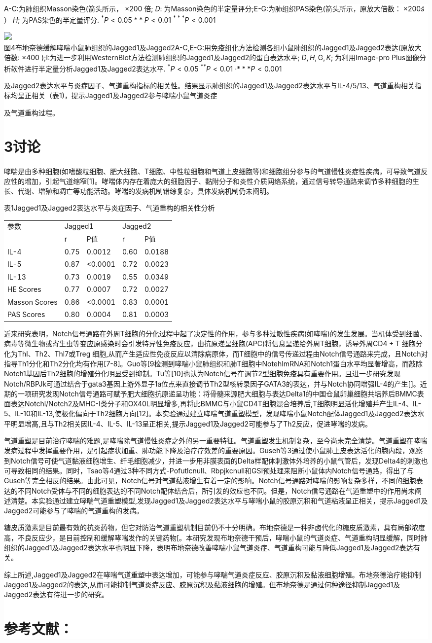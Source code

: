 A-C:为肺组织Masson染色(箭头所示， $\times 2 0 0$ 倍; $D \colon$ 为Masson染色的半定量评分;E-G:为肺组织PAS染色(箭头所示，原放大倍数： $\times 2 0 0 \dot s$ ） $H ;$ 为PAS染色的半定量评分. $^ { * } P { < } 0 . 0 5$ $* * P { < } 0 . 0 1$ $^ { * * * } P { < } 0 . 0 0 1$

![](images/35c3647ae59b7c9d85bbb37f57718021defd59a078198002fa243fff45b2e7c1.jpg)  
图4布地奈德缓解哮喘小鼠肺组织的Jagged1及Jagged2A-C,E-G:用免疫组化方法检测各组小鼠肺组织的Jagged1及Jagged2表达(原放大倍数: $\times 4 0 0$ );I:为进一步利用WesternBlot方法检测肺组织的Jagged1及Jagged2的蛋白表达水平; $D , H , { \mathrm { G } } , K ;$ 为利用Image-pro Plus图像分析软件进行半定量分析Jagged1及Jagged2表达水平. $^ { * } P { < } 0 . 0 5$ $^ { * * } P { < } 0 . 0 1$ ·$* * * P { < } 0 . 0 0 1$

及Jagged2表达水平与炎症因子、气道重构指标的相关性。结果显示肺组织的Jagged1及Jagged2表达水平与IL-4/5/13、气道重构相关指标均呈正相关（表1)，提示Jagged1及Jagged2参与哮喘小鼠气道炎症

及气道重构过程。

# 3讨论

哮喘是由多种细胞(如嗜酸粒细胞、肥大细胞、T细胞、中性粒细胞和气道上皮细胞等)和细胞组分参与的气道慢性炎症性疾病，可导致气道反应性的增加，引起气道缩窄[1]。哮喘体内存在着庞大的细胞因子、黏附分子和炎性介质网络系统，通过信号转导通路来调节多种细胞的生长、代谢、增殖和凋亡等功能活动。哮喘的发病机制错综复杂，具体发病机制仍未阐明。

表1Jagged1及Jagged2表达水平与炎症因子、气道重构的相关性分析  

<html><body><table><tr><td rowspan="2">参数</td><td colspan="2">Jagged1</td><td colspan="2">Jagged2</td></tr><tr><td>r</td><td>P值</td><td>r</td><td>P值</td></tr><tr><td>IL-4</td><td>0.75</td><td>0.0012</td><td>0.60</td><td>0.0188</td></tr><tr><td>IL-5</td><td>0.87</td><td><0.0001</td><td>0.72</td><td>0.0023</td></tr><tr><td>IL-13</td><td>0.73</td><td>0.0019</td><td>0.55</td><td>0.0349</td></tr><tr><td>HE Scores</td><td>0.77</td><td>0.0007</td><td>0.72</td><td>0.0027</td></tr><tr><td>Masson Scores</td><td>0.86</td><td><0.0001</td><td>0.83</td><td>0.0001</td></tr><tr><td>PAS Scores</td><td>0.80</td><td>0.0004</td><td>0.81</td><td>0.0003</td></tr></table></body></html>

近来研究表明，Notch信号通路在外周T细胞的分化过程中起了决定性的作用，参与多种过敏性疾病(如哮喘)的发生发展。当机体受到细菌、病毒等微生物或寄生虫等变应原感染时会引发特异性免疫反应，由抗原递呈细胞(APC)将信息呈递给外周T细胞，诱导外周$\mathrm { C D 4 + T }$ 细胞分化为Thl、Th2、Thl7或Treg 细胞,从而产生适应性免疫反应以清除病原体，而T细胞中的信号传递过程由Notch信号通路来完成，且Notch对指导Th1分化和Th2分化均有作用[7-8]。Guo等[9检测到哮喘小鼠肺组织和肺T细胞中NotehlmRNA和Notch1蛋白水平均显著增高，而敲除Notch1基因后Th2细胞的增殖分化明显受到抑制。Tu等[10]也认为Notch信号在调节2型细胞免疫具有重要作用。且进一步研究发现Notch/RBPJk可通过结合于gata3基因上游外显子1a位点来直接调节Th2型核转录因子GATA3的表达，并与Notch协同增强IL-4的产生[]。近期的一项研究发现Notch信号通路可赋予肥大细胞抗原递呈功能：将骨髓来源肥大细胞与表达Delta1的中国仓鼠卵巢细胞共培养后BMMC表面表达Notchl/Notch2及MHC-I类分子和OX40L明显增多,再将此BMMC与小鼠CD4T细胞混合培养后,T细胞明显活化增殖并产生IL-4、IL-5、IL-10和IL-13,使极化偏向于Th2细胞方向[12]。本实验通过建立哮喘气道重塑模型，发现哮喘小鼠Notch配体Jagged1及Jagged2表达水平明显增高,且与Th2相关因IL-4、IL-5、IL-13呈正相关,提示Jagged1及Jagged2可能参与了Th2反应，促进哮喘的发病。

气道重塑是目前治疗哮喘的难题,是哮喘除气道慢性炎症之外的另一重要特征。气道重塑发生机制复杂，至今尚未完全清楚。气道重塑在哮喘发病过程中发挥重要作用，是引起症状加重、肺功能下降及治疗疗效差的重要原因。Guseh等3通过使小鼠肺上皮表达活化的胞内段，观察到Notch信号可使气道黏液细胞增生、纤毛细胞减少，并进一步用非膜表面的Delta样配体刺激体外培养的小鼠气管后，发现Delta4的刺激也可导致相同的结果。同时，Tsao等4通过3种不同方式-Pofutlcnull、Rbpjkcnull和GSI预处理来阻断小鼠体内Notch信号通路，得出了与Guseh等完全相反的结果。由此可见，Notch信号对气道黏液增生有着一定的影响。Notch信号通路对哮喘的影响复杂多样，不同的细胞表达的不同Notch受体与不同的细胞表达的不同Notch配体结合后，所引发的效应也不同。但是，Notch信号通路在气道重塑中的作用尚未阐述清楚。本实验通过建立哮喘气道重塑模型,发现Jagged1及Jagged2表达水平与哮喘小鼠的胶原沉积和气道粘液呈正相关，提示Jagged1及Jagged2可能参与了哮喘的气道重构的发病。

糖皮质激素是目前最有效的抗炎药物，但它对防治气道重塑机制目前仍不十分明确。布地奈德是一种非卤代化的糖皮质激素，具有局部浓度高，不良反应少，是目前控制和缓解哮喘发作的关键药物[。本研究发现布地奈德干预后，哮喘小鼠的气道炎症、气道重构明显缓解，同时肺组织的Jagged1及Jagged2表达水平也明显下降，表明布地奈德改善哮喘小鼠气道炎症、气道重构可能与降低Jagged1及Jagged2表达有关。

综上所述,Jagged1及Jagged2在哮喘气道重塑中表达增加，可能参与哮喘气道炎症反应、胶原沉积及黏液细胞增殖。布地奈德治疗能抑制Jagged1及Jagged2的表达,从而可能抑制气道炎症反应、胶原沉积及黏液细胞的增殖。但布地奈德是通过何种途径抑制Jagged1及Jagged2表达有待进一步的研究。

# 参考文献：

